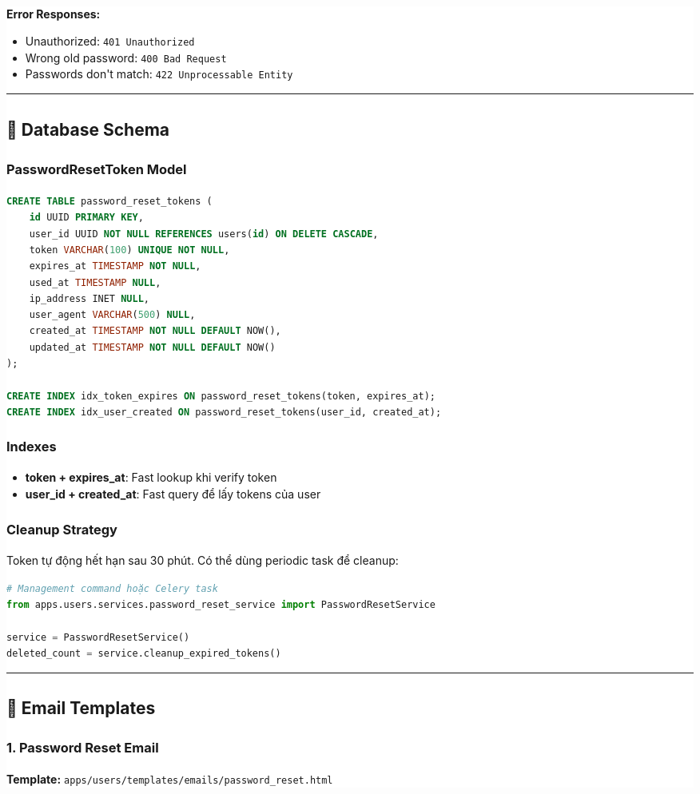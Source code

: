 **Error Responses:**
- Unauthorized: `401 Unauthorized`
- Wrong old password: `400 Bad Request`
- Passwords don't match: `422 Unprocessable Entity`

---

## 💾 Database Schema

### PasswordResetToken Model

```sql
CREATE TABLE password_reset_tokens (
    id UUID PRIMARY KEY,
    user_id UUID NOT NULL REFERENCES users(id) ON DELETE CASCADE,
    token VARCHAR(100) UNIQUE NOT NULL,
    expires_at TIMESTAMP NOT NULL,
    used_at TIMESTAMP NULL,
    ip_address INET NULL,
    user_agent VARCHAR(500) NULL,
    created_at TIMESTAMP NOT NULL DEFAULT NOW(),
    updated_at TIMESTAMP NOT NULL DEFAULT NOW()
);

CREATE INDEX idx_token_expires ON password_reset_tokens(token, expires_at);
CREATE INDEX idx_user_created ON password_reset_tokens(user_id, created_at);
```

### Indexes

- **token + expires_at**: Fast lookup khi verify token
- **user_id + created_at**: Fast query để lấy tokens của user

### Cleanup Strategy

Token tự động hết hạn sau 30 phút. Có thể dùng periodic task để cleanup:

```python
# Management command hoặc Celery task
from apps.users.services.password_reset_service import PasswordResetService

service = PasswordResetService()
deleted_count = service.cleanup_expired_tokens()
```

---

## 📧 Email Templates

### 1. Password Reset Email

**Template:** `apps/users/templates/emails/password_reset.html`
